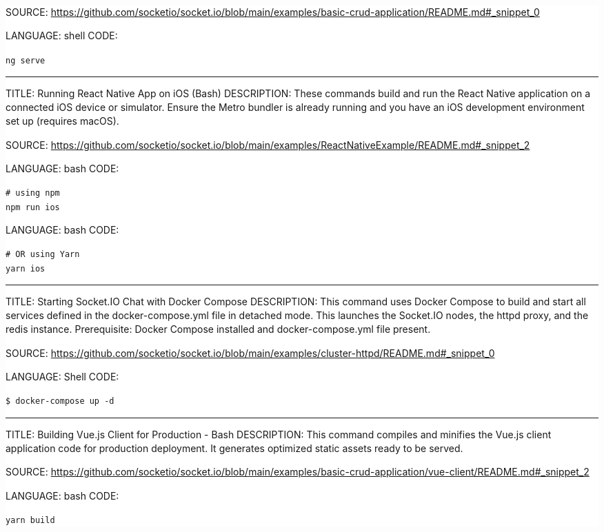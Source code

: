 SOURCE: https://github.com/socketio/socket.io/blob/main/examples/basic-crud-application/README.md#_snippet_0

LANGUAGE: shell
CODE:
```
ng serve
```

----------------------------------------

TITLE: Running React Native App on iOS (Bash)
DESCRIPTION: These commands build and run the React Native application on a connected iOS device or simulator. Ensure the Metro bundler is already running and you have an iOS development environment set up (requires macOS).

SOURCE: https://github.com/socketio/socket.io/blob/main/examples/ReactNativeExample/README.md#_snippet_2

LANGUAGE: bash
CODE:
```
# using npm
npm run ios
```

LANGUAGE: bash
CODE:
```
# OR using Yarn
yarn ios
```

----------------------------------------

TITLE: Starting Socket.IO Chat with Docker Compose
DESCRIPTION: This command uses Docker Compose to build and start all services defined in the docker-compose.yml file in detached mode. This launches the Socket.IO nodes, the httpd proxy, and the redis instance. Prerequisite: Docker Compose installed and docker-compose.yml file present.

SOURCE: https://github.com/socketio/socket.io/blob/main/examples/cluster-httpd/README.md#_snippet_0

LANGUAGE: Shell
CODE:
```
$ docker-compose up -d
```

----------------------------------------

TITLE: Building Vue.js Client for Production - Bash
DESCRIPTION: This command compiles and minifies the Vue.js client application code for production deployment. It generates optimized static assets ready to be served.

SOURCE: https://github.com/socketio/socket.io/blob/main/examples/basic-crud-application/vue-client/README.md#_snippet_2

LANGUAGE: bash
CODE:
```
yarn build
```
